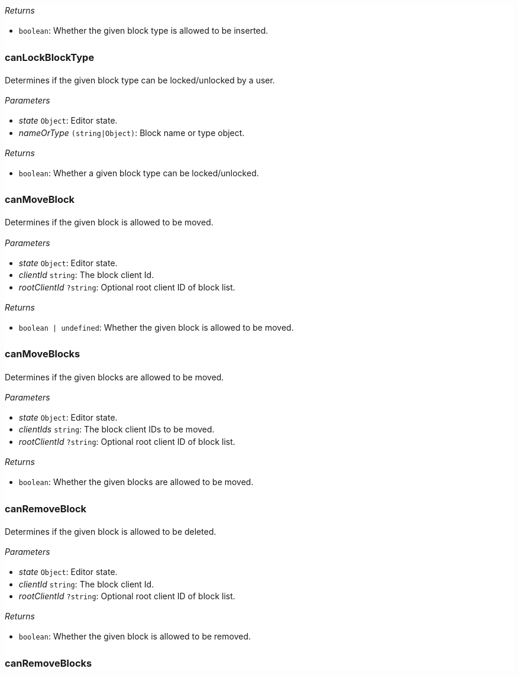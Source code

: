 _Returns_

-   `boolean`: Whether the given block type is allowed to be inserted.

### canLockBlockType

Determines if the given block type can be locked/unlocked by a user.

_Parameters_

-   _state_ `Object`: Editor state.
-   _nameOrType_ `(string|Object)`: Block name or type object.

_Returns_

-   `boolean`: Whether a given block type can be locked/unlocked.

### canMoveBlock

Determines if the given block is allowed to be moved.

_Parameters_

-   _state_ `Object`: Editor state.
-   _clientId_ `string`: The block client Id.
-   _rootClientId_ `?string`: Optional root client ID of block list.

_Returns_

-   `boolean | undefined`: Whether the given block is allowed to be moved.

### canMoveBlocks

Determines if the given blocks are allowed to be moved.

_Parameters_

-   _state_ `Object`: Editor state.
-   _clientIds_ `string`: The block client IDs to be moved.
-   _rootClientId_ `?string`: Optional root client ID of block list.

_Returns_

-   `boolean`: Whether the given blocks are allowed to be moved.

### canRemoveBlock

Determines if the given block is allowed to be deleted.

_Parameters_

-   _state_ `Object`: Editor state.
-   _clientId_ `string`: The block client Id.
-   _rootClientId_ `?string`: Optional root client ID of block list.

_Returns_

-   `boolean`: Whether the given block is allowed to be removed.

### canRemoveBlocks

